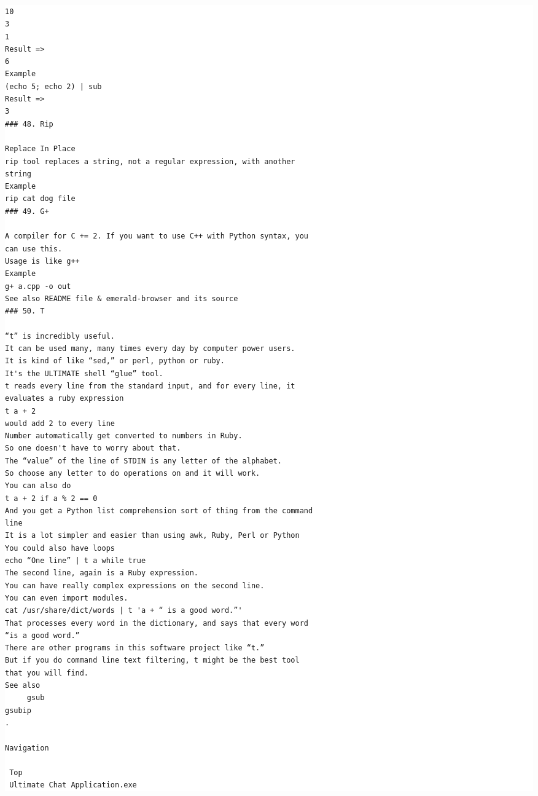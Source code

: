    ~~~~~~~~~~~~~~~~~~~~~~~~~~~~~~~~~~~~~~~~~~~~~~~~~~~~  
   10  
   3  
   1  
   Result =>  
   6  
   Example  
   (echo 5; echo 2) | sub  
   Result =>  
   3  
   ### 48. Rip  
  
   Replace In Place  
   rip tool replaces a string, not a regular expression, with another  
   string  
   Example  
   rip cat dog file  
   ### 49. G+  
  
   A compiler for C += 2. If you want to use C++ with Python syntax, you  
   can use this.  
   Usage is like g++  
   Example  
   g+ a.cpp -o out  
   See also README file & emerald-browser and its source  
   ### 50. T  
  
   “t” is incredibly useful.  
   It can be used many, many times every day by computer power users.  
   It is kind of like “sed,” or perl, python or ruby.  
   It's the ULTIMATE shell “glue” tool.  
   t reads every line from the standard input, and for every line, it  
   evaluates a ruby expression  
   t a + 2  
   would add 2 to every line  
   Number automatically get converted to numbers in Ruby.  
   So one doesn't have to worry about that.  
   The “value” of the line of STDIN is any letter of the alphabet.  
   So choose any letter to do operations on and it will work.  
   You can also do  
   t a + 2 if a % 2 == 0  
   And you get a Python list comprehension sort of thing from the command  
   line  
   It is a lot simpler and easier than using awk, Ruby, Perl or Python  
   You could also have loops  
   echo “One line” | t a while true  
   The second line, again is a Ruby expression.  
   You can have really complex expressions on the second line.  
   You can even import modules.  
   cat /usr/share/dict/words | t 'a + “ is a good word.”'  
   That processes every word in the dictionary, and says that every word  
   “is a good word.”  
   There are other programs in this software project like “t.”  
   But if you do command line text filtering, t might be the best tool  
   that you will find.  
   See also  
        gsub  
   gsubip  
   .  
  
Navigation  
  
    Top  
    Ultimate Chat Application.exe  
   ~~~~~~~~~~~~~~~~~~~~~~~~~~~~~~~~~~~~~~~~~~~~~~~~~~~~